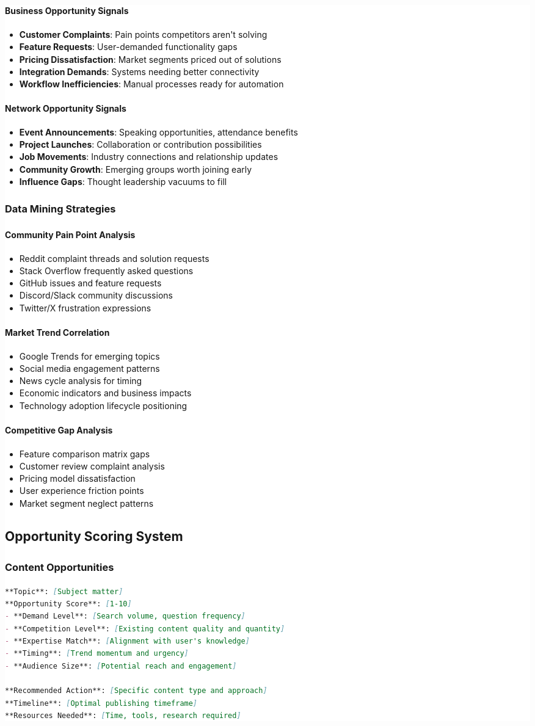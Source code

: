 #### Business Opportunity Signals
- **Customer Complaints**: Pain points competitors aren't solving
- **Feature Requests**: User-demanded functionality gaps
- **Pricing Dissatisfaction**: Market segments priced out of solutions
- **Integration Demands**: Systems needing better connectivity
- **Workflow Inefficiencies**: Manual processes ready for automation

#### Network Opportunity Signals
- **Event Announcements**: Speaking opportunities, attendance benefits
- **Project Launches**: Collaboration or contribution possibilities
- **Job Movements**: Industry connections and relationship updates
- **Community Growth**: Emerging groups worth joining early
- **Influence Gaps**: Thought leadership vacuums to fill

### Data Mining Strategies

#### Community Pain Point Analysis
- Reddit complaint threads and solution requests
- Stack Overflow frequently asked questions
- GitHub issues and feature requests
- Discord/Slack community discussions
- Twitter/X frustration expressions

#### Market Trend Correlation
- Google Trends for emerging topics
- Social media engagement patterns
- News cycle analysis for timing
- Economic indicators and business impacts
- Technology adoption lifecycle positioning

#### Competitive Gap Analysis
- Feature comparison matrix gaps
- Customer review complaint analysis
- Pricing model dissatisfaction
- User experience friction points
- Market segment neglect patterns

## Opportunity Scoring System

### Content Opportunities
```markdown
**Topic**: [Subject matter]
**Opportunity Score**: [1-10]
- **Demand Level**: [Search volume, question frequency]
- **Competition Level**: [Existing content quality and quantity]
- **Expertise Match**: [Alignment with user's knowledge]
- **Timing**: [Trend momentum and urgency]
- **Audience Size**: [Potential reach and engagement]

**Recommended Action**: [Specific content type and approach]
**Timeline**: [Optimal publishing timeframe]
**Resources Needed**: [Time, tools, research required]
```
